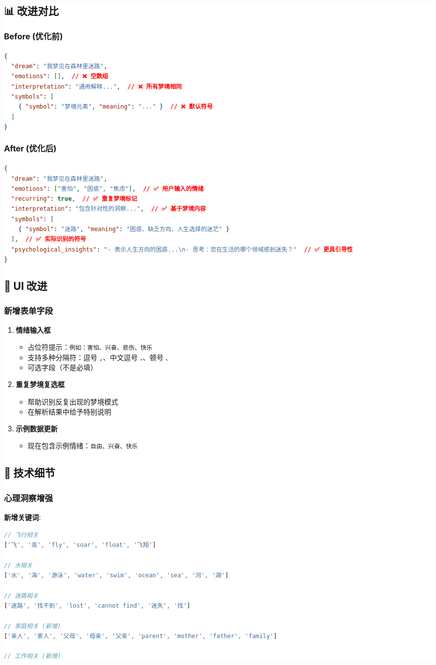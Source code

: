 ## 📊 改进对比

### Before (优化前)
```json
{
  "dream": "我梦见在森林里迷路",
  "emotions": [],  // ❌ 空数组
  "interpretation": "通用解释...",  // ❌ 所有梦境相同
  "symbols": [
    { "symbol": "梦境元素", "meaning": "..." }  // ❌ 默认符号
  ]
}
```

### After (优化后)
```json
{
  "dream": "我梦见在森林里迷路",
  "emotions": ["害怕", "困惑", "焦虑"],  // ✅ 用户输入的情绪
  "recurring": true,  // ✅ 重复梦境标记
  "interpretation": "包含针对性的洞察...",  // ✅ 基于梦境内容
  "symbols": [
    { "symbol": "迷路", "meaning": "困惑、缺乏方向、人生选择的迷茫" }
  ],  // ✅ 实际识别的符号
  "psychological_insights": "- 表示人生方向的困惑...\n- 思考：您在生活的哪个领域感到迷失？"  // ✅ 更具引导性
}
```

## 🎨 UI 改进

### 新增表单字段

1. **情绪输入框**
   - 占位符提示：`例如：害怕、兴奋、悲伤、快乐`
   - 支持多种分隔符：逗号 `,`、中文逗号 `，`、顿号 `、`
   - 可选字段（不是必填）

2. **重复梦境复选框**
   - 帮助识别反复出现的梦境模式
   - 在解析结果中给予特别说明

3. **示例数据更新**
   - 现在包含示例情绪：`自由、兴奋、快乐`

## 🔬 技术细节

### 心理洞察增强

**新增关键词**:
```typescript
// 飞行相关
['飞', '高', 'fly', 'soar', 'float', '飞翔']

// 水相关
['水', '海', '游泳', 'water', 'swim', 'ocean', 'sea', '河', '湖']

// 迷路相关
['迷路', '找不到', 'lost', 'cannot find', '迷失', '找']

// 家庭相关 (新增)
['亲人', '家人', '父母', '母亲', '父亲', 'parent', 'mother', 'father', 'family']

// 工作相关 (新增)
```